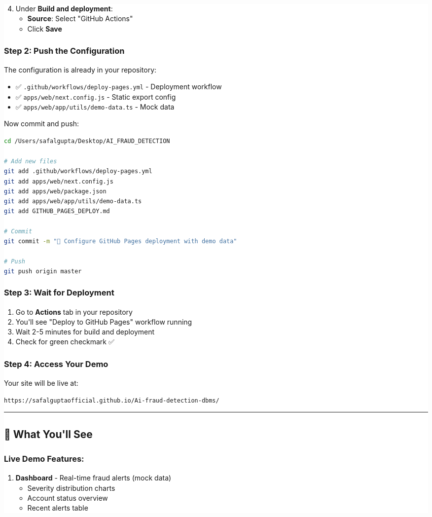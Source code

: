 4. Under **Build and deployment**:
   - **Source**: Select "GitHub Actions"
   - Click **Save**

### **Step 2: Push the Configuration**

The configuration is already in your repository:
- ✅ `.github/workflows/deploy-pages.yml` - Deployment workflow
- ✅ `apps/web/next.config.js` - Static export config
- ✅ `apps/web/app/utils/demo-data.ts` - Mock data

Now commit and push:

```bash
cd /Users/safalgupta/Desktop/AI_FRAUD_DETECTION

# Add new files
git add .github/workflows/deploy-pages.yml
git add apps/web/next.config.js
git add apps/web/package.json
git add apps/web/app/utils/demo-data.ts
git add GITHUB_PAGES_DEPLOY.md

# Commit
git commit -m "🚀 Configure GitHub Pages deployment with demo data"

# Push
git push origin master
```

### **Step 3: Wait for Deployment**

1. Go to **Actions** tab in your repository
2. You'll see "Deploy to GitHub Pages" workflow running
3. Wait 2-5 minutes for build and deployment
4. Check for green checkmark ✅

### **Step 4: Access Your Demo**

Your site will be live at:
```
https://safalguptaofficial.github.io/Ai-fraud-detection-dbms/
```

---

## 🎨 What You'll See

### **Live Demo Features:**

1. **Dashboard** - Real-time fraud alerts (mock data)
   - Severity distribution charts
   - Account status overview
   - Recent alerts table
